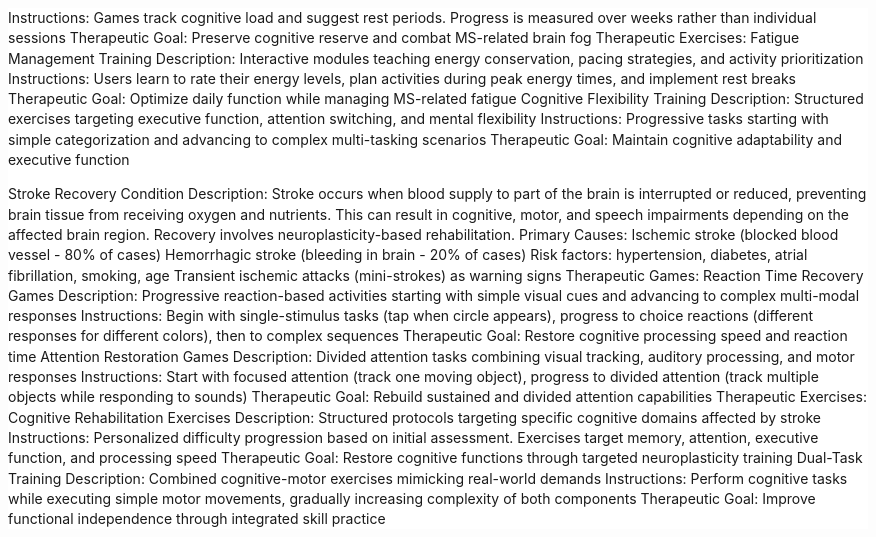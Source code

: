 Instructions: Games track cognitive load and suggest rest periods. Progress is measured over weeks rather than individual sessions
Therapeutic Goal: Preserve cognitive reserve and combat MS-related brain fog
Therapeutic Exercises:
Fatigue Management Training
Description: Interactive modules teaching energy conservation, pacing strategies, and activity prioritization
Instructions: Users learn to rate their energy levels, plan activities during peak energy times, and implement rest breaks
Therapeutic Goal: Optimize daily function while managing MS-related fatigue
Cognitive Flexibility Training
Description: Structured exercises targeting executive function, attention switching, and mental flexibility
Instructions: Progressive tasks starting with simple categorization and advancing to complex multi-tasking scenarios
Therapeutic Goal: Maintain cognitive adaptability and executive function

Stroke Recovery
Condition Description: Stroke occurs when blood supply to part of the brain is interrupted or reduced, preventing brain tissue from receiving oxygen and nutrients. This can result in cognitive, motor, and speech impairments depending on the affected brain region. Recovery involves neuroplasticity-based rehabilitation.
Primary Causes:
Ischemic stroke (blocked blood vessel - 80% of cases)
Hemorrhagic stroke (bleeding in brain - 20% of cases)
Risk factors: hypertension, diabetes, atrial fibrillation, smoking, age
Transient ischemic attacks (mini-strokes) as warning signs
Therapeutic Games:
Reaction Time Recovery Games
Description: Progressive reaction-based activities starting with simple visual cues and advancing to complex multi-modal responses
Instructions: Begin with single-stimulus tasks (tap when circle appears), progress to choice reactions (different responses for different colors), then to complex sequences
Therapeutic Goal: Restore cognitive processing speed and reaction time
Attention Restoration Games
Description: Divided attention tasks combining visual tracking, auditory processing, and motor responses
Instructions: Start with focused attention (track one moving object), progress to divided attention (track multiple objects while responding to sounds)
Therapeutic Goal: Rebuild sustained and divided attention capabilities
Therapeutic Exercises:
Cognitive Rehabilitation Exercises
Description: Structured protocols targeting specific cognitive domains affected by stroke
Instructions: Personalized difficulty progression based on initial assessment. Exercises target memory, attention, executive function, and processing speed
Therapeutic Goal: Restore cognitive functions through targeted neuroplasticity training
Dual-Task Training
Description: Combined cognitive-motor exercises mimicking real-world demands
Instructions: Perform cognitive tasks while executing simple motor movements, gradually increasing complexity of both components
Therapeutic Goal: Improve functional independence through integrated skill practice
